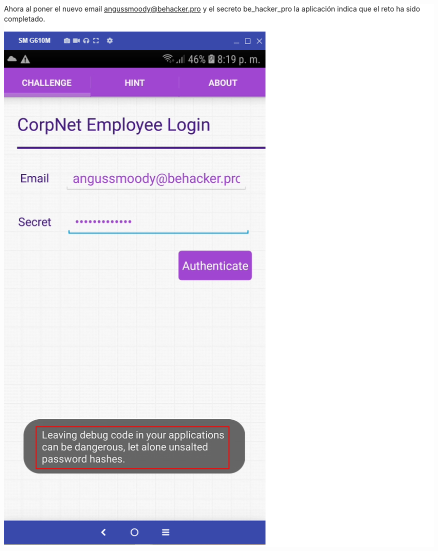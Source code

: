 Ahora al poner el nuevo email angussmoody@behacker.pro y el secreto be_hacker_pro la aplicación indica que el reto ha sido completado.

![Untitled](/assets/images/2023-04-09-Crackmes_Android/Untitled%2045.png)